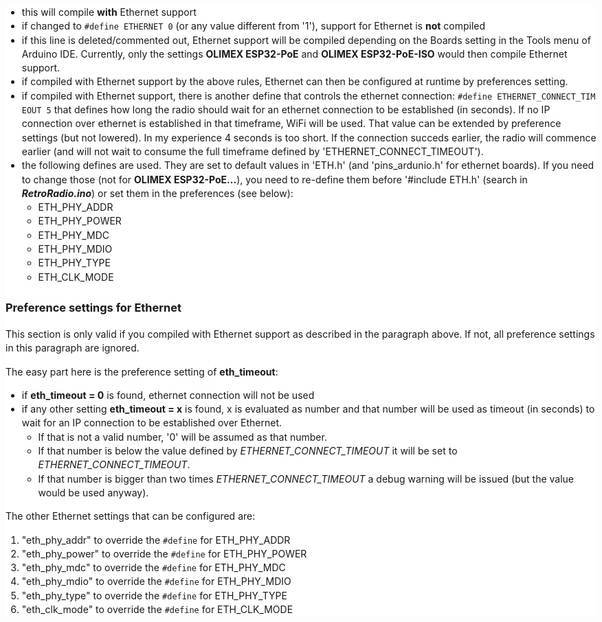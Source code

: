 * this will compile **with** Ethernet support
* if changed to `#define ETHERNET 0` (or any value different from '1'), support for Ethernet is **not** compiled
* if this line is deleted/commented out, Ethernet support will be compiled depending on the Boards setting in the Tools menu of Arduino IDE.
	  Currently, only the settings **OLIMEX ESP32-PoE** and **OLIMEX ESP32-PoE-ISO** would then compile Ethernet support.
* if compiled with Ethernet support by the above rules, Ethernet can then be configured at runtime by preferences setting.
* if compiled with Ethernet support, there is another define that controls the ethernet connection: `#define ETHERNET_CONNECT_TIMEOUT 5`
	  that defines how long the radio should wait for an ethernet connection to be established (in seconds). If no IP connection over 
	  ethernet is established in that timeframe, WiFi will be used. That value can be extended by preference settings (but not lowered). In
	  my experience 4 seconds is too short. If the connection succeds earlier, the radio will commence earlier (and will not wait to consume
	  the full timeframe defined by 'ETHERNET_CONNECT_TIMEOUT'). 
* the following defines are used. They are set to default values in 'ETH.h' (and 'pins_ardunio.h' for ethernet boards). If you need to change
	  those (not for **OLIMEX ESP32-PoE...**), you need to re-define them before '#include ETH.h' (search in ***RetroRadio.ino***) or set them in the preferences (see below):
  * ETH_PHY_ADDR
  * ETH_PHY_POWER
  * ETH_PHY_MDC
  * ETH_PHY_MDIO
  * ETH_PHY_TYPE
  * ETH_CLK_MODE
	  
### Preference settings for Ethernet	  
This section is only valid if you compiled with Ethernet support as described in the paragraph above. If not, all preference settings in this
paragraph are ignored.

The easy part here is the preference setting of **eth_timeout**:

* if **eth_timeout = 0** is found, ethernet connection will not be used
* if any other setting **eth_timeout = x** is found, x is evaluated as number and that number will be used as timeout (in seconds) to wait for an 
  IP connection to be established over Ethernet.
  * If that is not a valid number, '0' will be assumed as that number.
  * If that number is below the value defined by *ETHERNET_CONNECT_TIMEOUT* it will be set to *ETHERNET_CONNECT_TIMEOUT*.
  * If that number is bigger than two times *ETHERNET_CONNECT_TIMEOUT* a debug warning will be issued (but the value would be used anyway).

The other Ethernet settings that can be configured are:
1. "eth_phy_addr" to override the `#define` for ETH_PHY_ADDR
1. "eth_phy_power" to override the `#define` for ETH_PHY_POWER
1. "eth_phy_mdc" to override the `#define` for ETH_PHY_MDC
1. "eth_phy_mdio" to override the `#define` for ETH_PHY_MDIO
1. "eth_phy_type" to override the `#define` for ETH_PHY_TYPE
1. "eth_clk_mode" to override the `#define` for ETH_CLK_MODE
